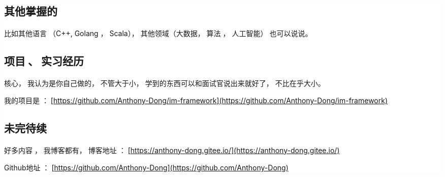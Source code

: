 

## 其他掌握的

比如其他语言 （C++, Golang ， Scala）， 其他领域（大数据， 算法 ， 人工智能） 也可以说说。 



## 项目 、 实习经历

核心， 我认为是你自己做的， 不管大于小， 学到的东西可以和面试官说出来就好了， 不比在乎大小。 

我的项目是 ： [https://github.com/Anthony-Dong/im-framework](https://github.com/Anthony-Dong/im-framework)





## 未完待续

好多内容 ， 我博客都有， 博客地址 ： [https://anthony-dong.gitee.io/](https://anthony-dong.gitee.io/)

Github地址 ： [https://github.com/Anthony-Dong](https://github.com/Anthony-Dong)